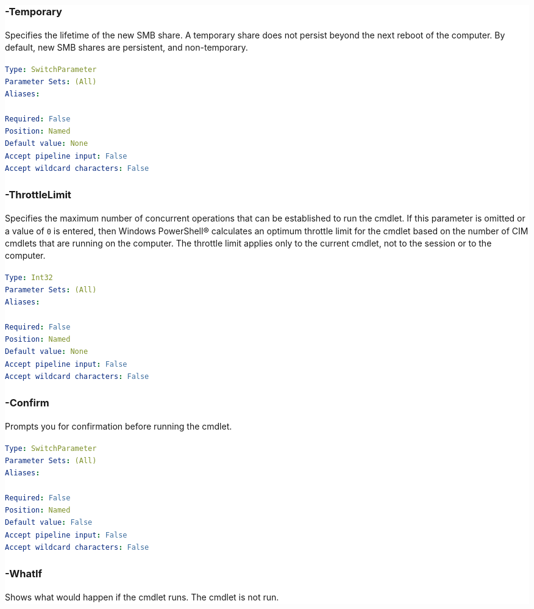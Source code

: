 ### -Temporary
Specifies the lifetime of the new SMB share.
A temporary share does not persist beyond the next reboot of the computer.
By default, new SMB shares are persistent, and non-temporary.

```yaml
Type: SwitchParameter
Parameter Sets: (All)
Aliases: 

Required: False
Position: Named
Default value: None
Accept pipeline input: False
Accept wildcard characters: False
```

### -ThrottleLimit
Specifies the maximum number of concurrent operations that can be established to run the cmdlet.
If this parameter is omitted or a value of `0` is entered, then Windows PowerShell® calculates an optimum throttle limit for the cmdlet based on the number of CIM cmdlets that are running on the computer.
The throttle limit applies only to the current cmdlet, not to the session or to the computer.

```yaml
Type: Int32
Parameter Sets: (All)
Aliases: 

Required: False
Position: Named
Default value: None
Accept pipeline input: False
Accept wildcard characters: False
```

### -Confirm
Prompts you for confirmation before running the cmdlet.

```yaml
Type: SwitchParameter
Parameter Sets: (All)
Aliases: 

Required: False
Position: Named
Default value: False
Accept pipeline input: False
Accept wildcard characters: False
```

### -WhatIf
Shows what would happen if the cmdlet runs.
The cmdlet is not run.
